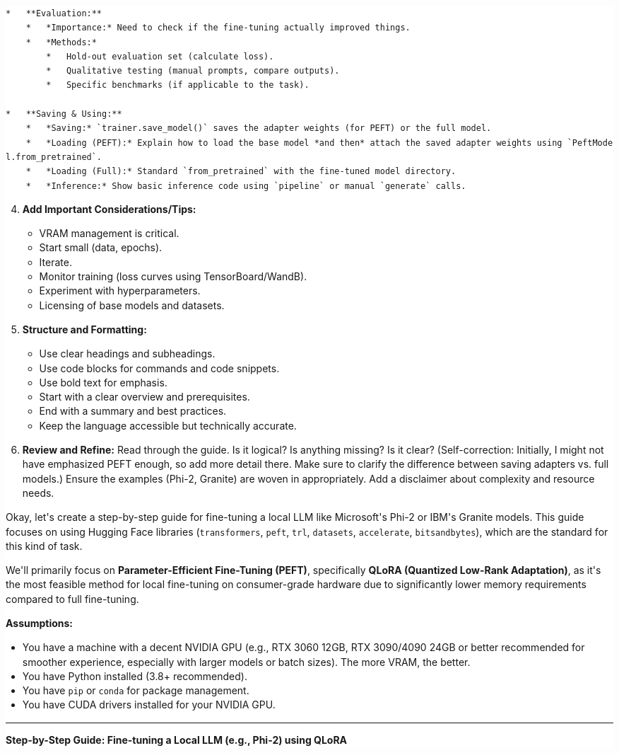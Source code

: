     *   **Evaluation:**
        *   *Importance:* Need to check if the fine-tuning actually improved things.
        *   *Methods:*
            *   Hold-out evaluation set (calculate loss).
            *   Qualitative testing (manual prompts, compare outputs).
            *   Specific benchmarks (if applicable to the task).

    *   **Saving & Using:**
        *   *Saving:* `trainer.save_model()` saves the adapter weights (for PEFT) or the full model.
        *   *Loading (PEFT):* Explain how to load the base model *and then* attach the saved adapter weights using `PeftModel.from_pretrained`.
        *   *Loading (Full):* Standard `from_pretrained` with the fine-tuned model directory.
        *   *Inference:* Show basic inference code using `pipeline` or manual `generate` calls.

4.  **Add Important Considerations/Tips:**
    *   VRAM management is critical.
    *   Start small (data, epochs).
    *   Iterate.
    *   Monitor training (loss curves using TensorBoard/WandB).
    *   Experiment with hyperparameters.
    *   Licensing of base models and datasets.

5.  **Structure and Formatting:**
    *   Use clear headings and subheadings.
    *   Use code blocks for commands and code snippets.
    *   Use bold text for emphasis.
    *   Start with a clear overview and prerequisites.
    *   End with a summary and best practices.
    *   Keep the language accessible but technically accurate.

6.  **Review and Refine:** Read through the guide. Is it logical? Is anything missing? Is it clear? (Self-correction: Initially, I might not have emphasized PEFT enough, so add more detail there. Make sure to clarify the difference between saving adapters vs. full models.) Ensure the examples (Phi-2, Granite) are woven in appropriately. Add a disclaimer about complexity and resource needs.

Okay, let's create a step-by-step guide for fine-tuning a local LLM like Microsoft's Phi-2 or IBM's Granite models. This guide focuses on using Hugging Face libraries (`transformers`, `peft`, `trl`, `datasets`, `accelerate`, `bitsandbytes`), which are the standard for this kind of task.

We'll primarily focus on **Parameter-Efficient Fine-Tuning (PEFT)**, specifically **QLoRA (Quantized Low-Rank Adaptation)**, as it's the most feasible method for local fine-tuning on consumer-grade hardware due to significantly lower memory requirements compared to full fine-tuning.

**Assumptions:**

*   You have a machine with a decent NVIDIA GPU (e.g., RTX 3060 12GB, RTX 3090/4090 24GB or better recommended for smoother experience, especially with larger models or batch sizes). The more VRAM, the better.
*   You have Python installed (3.8+ recommended).
*   You have `pip` or `conda` for package management.
*   You have CUDA drivers installed for your NVIDIA GPU.

---

**Step-by-Step Guide: Fine-tuning a Local LLM (e.g., Phi-2) using QLoRA**
